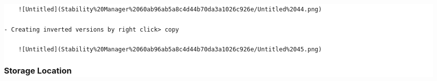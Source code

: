         ![Untitled](Stability%20Manager%2060ab96ab5a8c4d44b70da3a1026c926e/Untitled%2044.png)

    - Creating inverted versions by right click> copy

        ![Untitled](Stability%20Manager%2060ab96ab5a8c4d44b70da3a1026c926e/Untitled%2045.png)



### Storage Location
